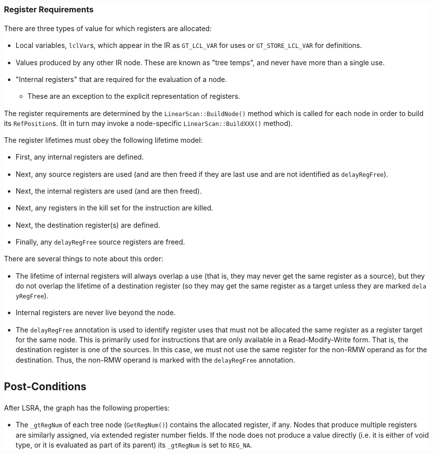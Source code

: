 ### Register Requirements

There are three types of value for which registers are allocated:

-   Local variables, `lclVar`s, which appear in the IR as
    `GT_LCL_VAR` for uses or `GT_STORE_LCL_VAR` for
    definitions.

-   Values produced by any other IR node. These are known as "tree
    temps", and never have more than a single use.

-   "Internal registers" that are required for the evaluation of a node.

    -   These are an exception to the explicit representation of
        registers.

The register requirements are determined by the `LinearScan::BuildNode()`
method which is called for each node in order to build its
`RefPosition`s. (It in turn may invoke a node-specific `LinearScan::BuildXXX()` method).

The register lifetimes must obey the following lifetime model:

-   First, any internal registers are defined.

-   Next, any source registers are used (and are then freed if they are
    last use and are not identified as `delayRegFree`).

-   Next, the internal registers are used (and are then freed).

-   Next, any registers in the kill set for the instruction are killed.

-   Next, the destination register(s) are defined.

-   Finally, any `delayRegFree` source registers are freed.

There are several things to note about this order:

-   The lifetime of internal registers will always overlap a use (that is, they may never
    get the same register as a source), but they do not overlap the lifetime of a destination register (so they may get the same register as a target unless they are marked `delayRegFree`).

-   Internal registers are never live beyond the node.

-   The `delayRegFree` annotation is used to identify register uses that must not
    be allocated the same register as a register target for the same node. This is
    primarily used for instructions that are
    only available in a Read-Modify-Write form. That is, the destination
    register is one of the sources. In this case, we must not use the
    same register for the non-RMW operand as for the destination. Thus, the non-RMW operand
    is marked with the `delayRegFree` annotation.

Post-Conditions
---------------

After LSRA, the graph has the following properties:

-   The `_gtRegNum` of each tree node (`GetRegNum()`) contains the allocated register,
    if any. Nodes that produce multiple registers are similarly
    assigned, via extended register number fields. If the node does not
    produce a value directly (i.e. it is either of void type, or it is
    evaluated as part of its parent) its `_gtRegNum` is set to `REG_NA`.
